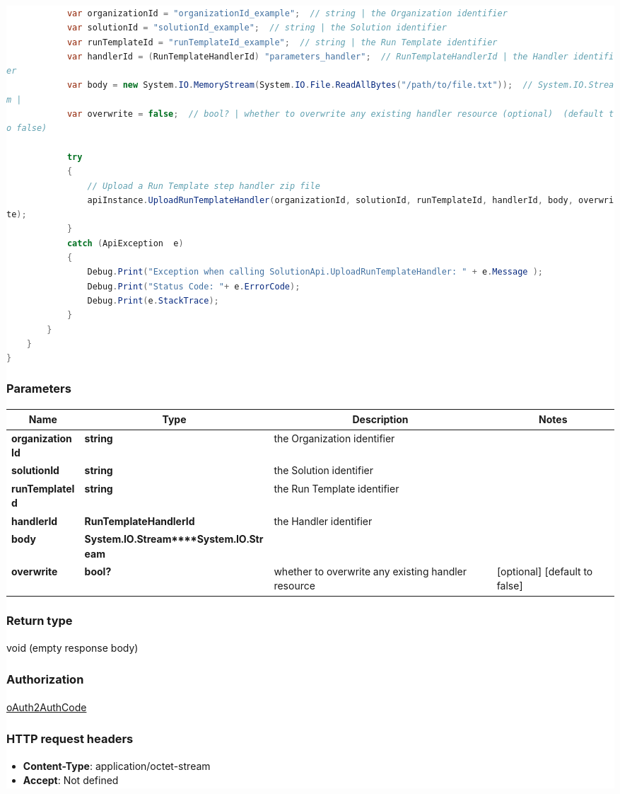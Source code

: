 ```csharp
            var organizationId = "organizationId_example";  // string | the Organization identifier
            var solutionId = "solutionId_example";  // string | the Solution identifier
            var runTemplateId = "runTemplateId_example";  // string | the Run Template identifier
            var handlerId = (RunTemplateHandlerId) "parameters_handler";  // RunTemplateHandlerId | the Handler identifier
            var body = new System.IO.MemoryStream(System.IO.File.ReadAllBytes("/path/to/file.txt"));  // System.IO.Stream | 
            var overwrite = false;  // bool? | whether to overwrite any existing handler resource (optional)  (default to false)

            try
            {
                // Upload a Run Template step handler zip file
                apiInstance.UploadRunTemplateHandler(organizationId, solutionId, runTemplateId, handlerId, body, overwrite);
            }
            catch (ApiException  e)
            {
                Debug.Print("Exception when calling SolutionApi.UploadRunTemplateHandler: " + e.Message );
                Debug.Print("Status Code: "+ e.ErrorCode);
                Debug.Print(e.StackTrace);
            }
        }
    }
}
```

### Parameters

Name | Type | Description  | Notes
------------- | ------------- | ------------- | -------------
 **organizationId** | **string**| the Organization identifier | 
 **solutionId** | **string**| the Solution identifier | 
 **runTemplateId** | **string**| the Run Template identifier | 
 **handlerId** | **RunTemplateHandlerId**| the Handler identifier | 
 **body** | **System.IO.Stream****System.IO.Stream**|  | 
 **overwrite** | **bool?**| whether to overwrite any existing handler resource | [optional] [default to false]

### Return type

void (empty response body)

### Authorization

[oAuth2AuthCode](../README.md#oAuth2AuthCode)

### HTTP request headers

 - **Content-Type**: application/octet-stream
 - **Accept**: Not defined
